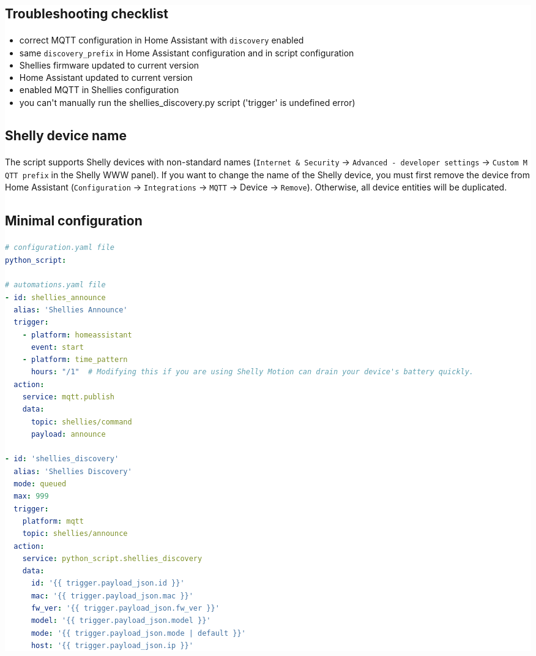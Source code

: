## Troubleshooting checklist

- correct MQTT configuration in Home Assistant with `discovery` enabled
- same `discovery_prefix` in Home Assistant configuration and in script configuration
- Shellies firmware updated to current version
- Home Assistant updated to current version
- enabled MQTT in Shellies configuration
- you can't manually run the shellies_discovery.py script ('trigger' is undefined error)

## Shelly device name

The script supports Shelly devices with non-standard names (`Internet & Security` -> `Advanced - developer settings` -> `Custom MQTT prefix` in the Shelly WWW panel).
If you want to change the name of the Shelly device, you must first remove the device from Home Assistant (`Configuration` -> `Integrations` -> `MQTT` -> Device -> `Remove`). Otherwise, all device entities will be duplicated.

## Minimal configuration

```yaml
# configuration.yaml file
python_script:

# automations.yaml file
- id: shellies_announce
  alias: 'Shellies Announce'
  trigger:
    - platform: homeassistant
      event: start
    - platform: time_pattern
      hours: "/1"  # Modifying this if you are using Shelly Motion can drain your device's battery quickly.
  action:
    service: mqtt.publish
    data:
      topic: shellies/command
      payload: announce

- id: 'shellies_discovery'
  alias: 'Shellies Discovery'
  mode: queued
  max: 999
  trigger:
    platform: mqtt
    topic: shellies/announce
  action:
    service: python_script.shellies_discovery
    data:
      id: '{{ trigger.payload_json.id }}'
      mac: '{{ trigger.payload_json.mac }}'
      fw_ver: '{{ trigger.payload_json.fw_ver }}'
      model: '{{ trigger.payload_json.model }}'
      mode: '{{ trigger.payload_json.mode | default }}'
      host: '{{ trigger.payload_json.ip }}'
```
